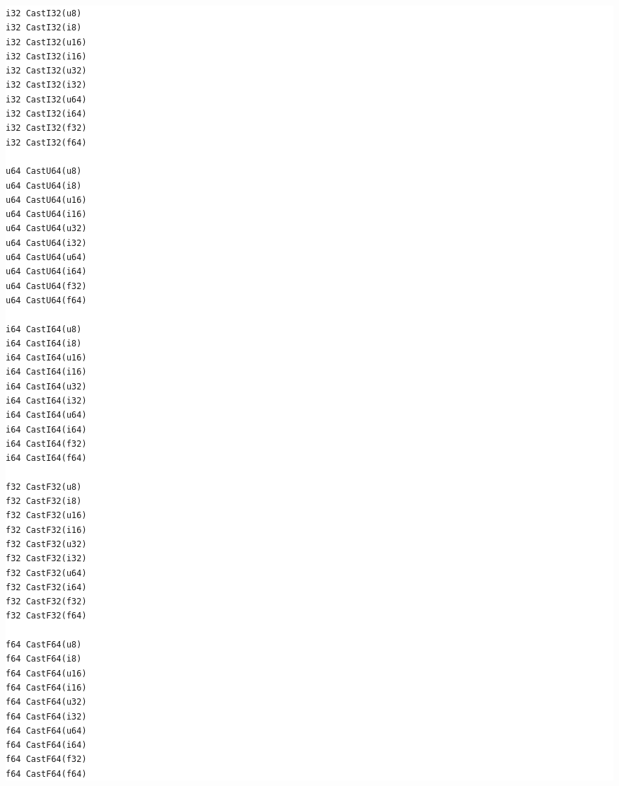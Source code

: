     i32 CastI32(u8)
    i32 CastI32(i8)
    i32 CastI32(u16)
    i32 CastI32(i16)
    i32 CastI32(u32)
    i32 CastI32(i32)
    i32 CastI32(u64)
    i32 CastI32(i64)
    i32 CastI32(f32)
    i32 CastI32(f64)

    u64 CastU64(u8)
    u64 CastU64(i8)
    u64 CastU64(u16)
    u64 CastU64(i16)
    u64 CastU64(u32)
    u64 CastU64(i32)
    u64 CastU64(u64)
    u64 CastU64(i64)
    u64 CastU64(f32)
    u64 CastU64(f64)

    i64 CastI64(u8)
    i64 CastI64(i8)
    i64 CastI64(u16)
    i64 CastI64(i16)
    i64 CastI64(u32)
    i64 CastI64(i32)
    i64 CastI64(u64)
    i64 CastI64(i64)
    i64 CastI64(f32)
    i64 CastI64(f64)

    f32 CastF32(u8)
    f32 CastF32(i8)
    f32 CastF32(u16)
    f32 CastF32(i16)
    f32 CastF32(u32)
    f32 CastF32(i32)
    f32 CastF32(u64)
    f32 CastF32(i64)
    f32 CastF32(f32)
    f32 CastF32(f64)

    f64 CastF64(u8)
    f64 CastF64(i8)
    f64 CastF64(u16)
    f64 CastF64(i16)
    f64 CastF64(u32)
    f64 CastF64(i32)
    f64 CastF64(u64)
    f64 CastF64(i64)
    f64 CastF64(f32)
    f64 CastF64(f64)
